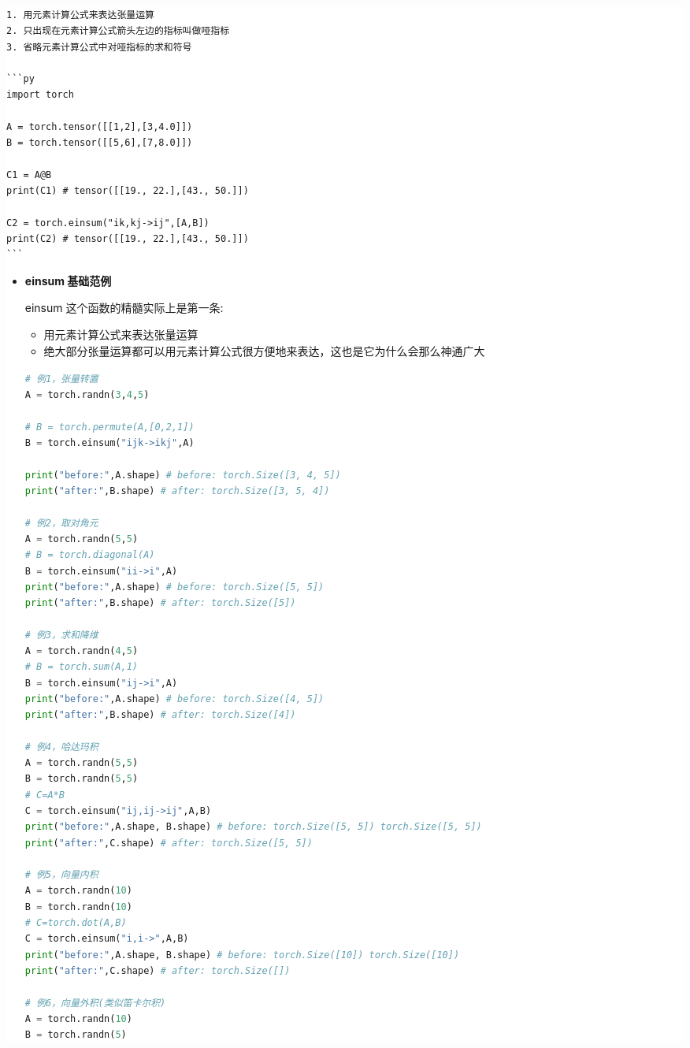     1. 用元素计算公式来表达张量运算
    2. 只出现在元素计算公式箭头左边的指标叫做哑指标
    3. 省略元素计算公式中对哑指标的求和符号

    ```py
    import torch 
    
    A = torch.tensor([[1,2],[3,4.0]])
    B = torch.tensor([[5,6],[7,8.0]])
    
    C1 = A@B
    print(C1) # tensor([[19., 22.],[43., 50.]])
    
    C2 = torch.einsum("ik,kj->ij",[A,B])
    print(C2) # tensor([[19., 22.],[43., 50.]])
    ```

- **einsum 基础范例**

  einsum 这个函数的精髓实际上是第一条:

  - 用元素计算公式来表达张量运算
  - 绝大部分张量运算都可以用元素计算公式很方便地来表达，这也是它为什么会那么神通广大

  ```py
  # 例1，张量转置
  A = torch.randn(3,4,5)
  
  # B = torch.permute(A,[0,2,1])
  B = torch.einsum("ijk->ikj",A) 
  
  print("before:",A.shape) # before: torch.Size([3, 4, 5])
  print("after:",B.shape) # after: torch.Size([3, 5, 4])
  
  # 例2，取对角元
  A = torch.randn(5,5)
  # B = torch.diagonal(A)
  B = torch.einsum("ii->i",A)
  print("before:",A.shape) # before: torch.Size([5, 5])
  print("after:",B.shape) # after: torch.Size([5])
  
  # 例3，求和降维
  A = torch.randn(4,5)
  # B = torch.sum(A,1)
  B = torch.einsum("ij->i",A)
  print("before:",A.shape) # before: torch.Size([4, 5])
  print("after:",B.shape) # after: torch.Size([4])
  
  # 例4，哈达玛积
  A = torch.randn(5,5)
  B = torch.randn(5,5)
  # C=A*B
  C = torch.einsum("ij,ij->ij",A,B)
  print("before:",A.shape, B.shape) # before: torch.Size([5, 5]) torch.Size([5, 5])
  print("after:",C.shape) # after: torch.Size([5, 5])
  
  # 例5，向量内积
  A = torch.randn(10)
  B = torch.randn(10)
  # C=torch.dot(A,B)
  C = torch.einsum("i,i->",A,B)
  print("before:",A.shape, B.shape) # before: torch.Size([10]) torch.Size([10])
  print("after:",C.shape) # after: torch.Size([])
  
  # 例6，向量外积(类似笛卡尔积)
  A = torch.randn(10)
  B = torch.randn(5)
  ```